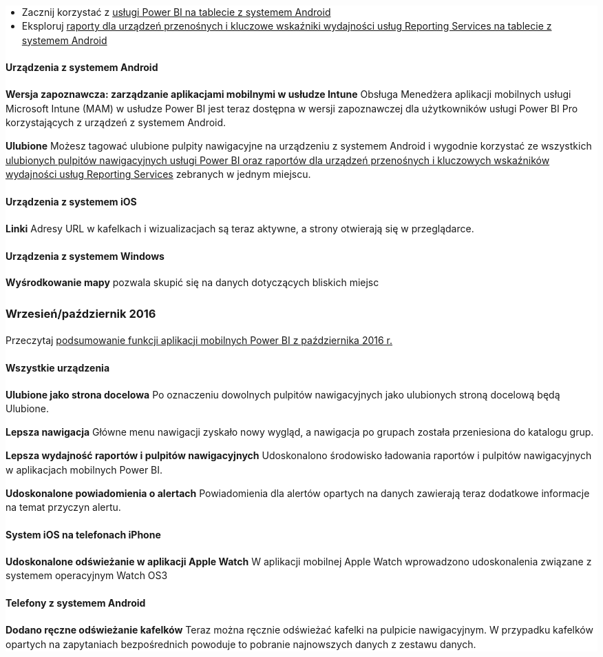 * Zacznij korzystać z [usługi Power BI na tablecie z systemem Android](mobile-android-app-get-started.md)
* Eksploruj [raporty dla urządzeń przenośnych i kluczowe wskaźniki wydajności usług Reporting Services na tablecie z systemem Android](mobile-app-ssrs-kpis-mobile-on-premises-reports.md)

#### <a name="android-devices"></a>Urządzenia z systemem Android
**Wersja zapoznawcza: zarządzanie aplikacjami mobilnymi w usłudze Intune** Obsługa Menedżera aplikacji mobilnych usługi Microsoft Intune (MAM) w usłudze Power BI jest teraz dostępna w wersji zapoznawczej dla użytkowników usługi Power BI Pro korzystających z urządzeń z systemem Android. 

**Ulubione** Możesz tagować ulubione pulpity nawigacyjne na urządzeniu z systemem Android i wygodnie korzystać ze wszystkich [ulubionych pulpitów nawigacyjnych usługi Power BI oraz raportów dla urządzeń przenośnych i kluczowych wskaźników wydajności usług Reporting Services](mobile-android-app-get-started.md#view-your-favorite-dashboards-kpis-and-reports) zebranych w jednym miejscu. 

#### <a name="ios-devices"></a>Urządzenia z systemem iOS
**Linki** Adresy URL w kafelkach i wizualizacjach są teraz aktywne, a strony otwierają się w przeglądarce.

#### <a name="windows-devices"></a>Urządzenia z systemem Windows
**Wyśrodkowanie mapy** pozwala skupić się na danych dotyczących bliskich miejsc

### <a name="septemberoctober-2016"></a>Wrzesień/październik 2016
Przeczytaj [podsumowanie funkcji aplikacji mobilnych Power BI z października 2016 r.](https://powerbi.microsoft.com/blog/power-bi-mobile-apps-feature-summary-october-2016/)

#### <a name="all-devices"></a>Wszystkie urządzenia
**Ulubione jako strona docelowa** Po oznaczeniu dowolnych pulpitów nawigacyjnych jako ulubionych stroną docelową będą Ulubione. 

**Lepsza nawigacja** Główne menu nawigacji zyskało nowy wygląd, a nawigacja po grupach została przeniesiona do katalogu grup. 

**Lepsza wydajność raportów i pulpitów nawigacyjnych** Udoskonalono środowisko ładowania raportów i pulpitów nawigacyjnych w aplikacjach mobilnych Power BI.

**Udoskonalone powiadomienia o alertach** Powiadomienia dla alertów opartych na danych zawierają teraz dodatkowe informacje na temat przyczyn alertu.

#### <a name="ios-on-iphones"></a>System iOS na telefonach iPhone
**Udoskonalone odświeżanie w aplikacji Apple Watch** W aplikacji mobilnej Apple Watch wprowadzono udoskonalenia związane z systemem operacyjnym Watch OS3

#### <a name="android-phones"></a>Telefony z systemem Android
**Dodano ręczne odświeżanie kafelków** Teraz można ręcznie odświeżać kafelki na pulpicie nawigacyjnym. W przypadku kafelków opartych na zapytaniach bezpośrednich powoduje to pobranie najnowszych danych z zestawu danych.

